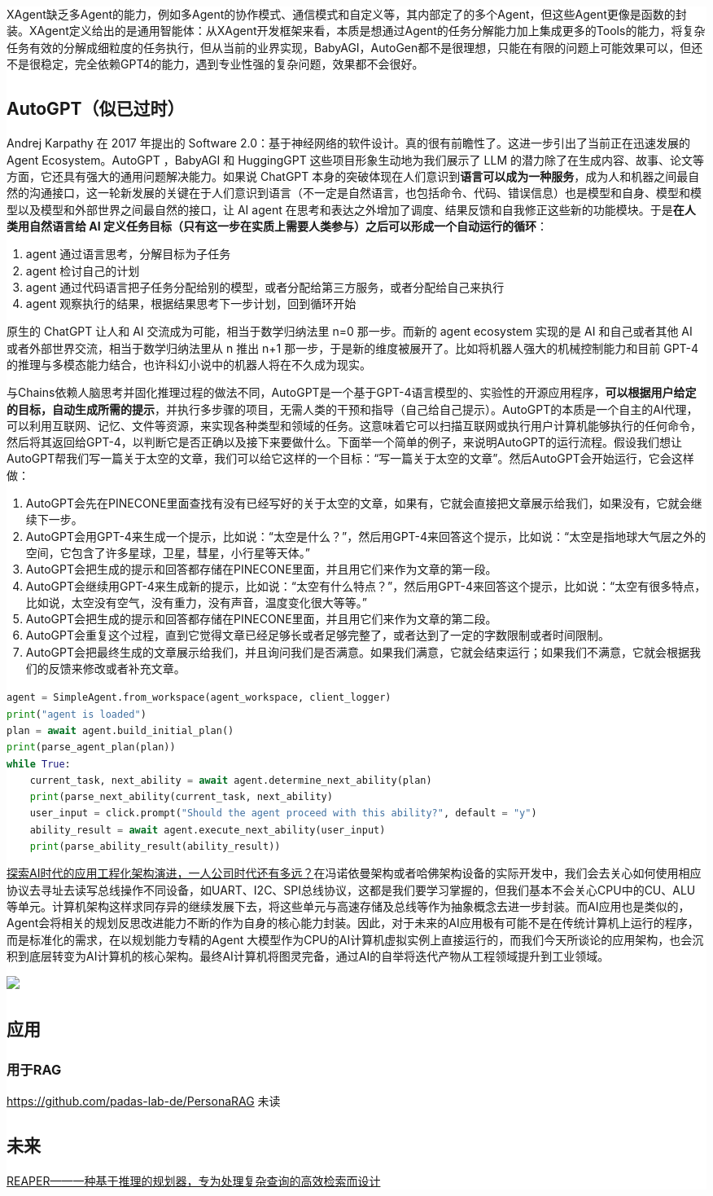 XAgent缺乏多Agent的能力，例如多Agent的协作模式、通信模式和自定义等，其内部定了的多个Agent，但这些Agent更像是函数的封装。XAgent定义给出的是通用智能体：从XAgent开发框架来看，本质是想通过Agent的任务分解能力加上集成更多的Tools的能力，将复杂任务有效的分解成细粒度的任务执行，但从当前的业界实现，BabyAGI，AutoGen都不是很理想，只能在有限的问题上可能效果可以，但还不是很稳定，完全依赖GPT4的能力，遇到专业性强的复杂问题，效果都不会很好。

## AutoGPT（似已过时）

Andrej Karpathy 在 2017 年提出的 Software 2.0：基于神经网络的软件设计。真的很有前瞻性了。这进一步引出了当前正在迅速发展的 Agent Ecosystem。AutoGPT ，BabyAGI 和 HuggingGPT 这些项目形象生动地为我们展示了 LLM 的潜力除了在生成内容、故事、论文等方面，它还具有强大的通用问题解决能力。如果说 ChatGPT 本身的突破体现在人们意识到**语言可以成为一种服务**，成为人和机器之间最自然的沟通接口，这一轮新发展的关键在于人们意识到语言（不一定是自然语言，也包括命令、代码、错误信息）也是模型和自身、模型和模型以及模型和外部世界之间最自然的接口，让 AI agent 在思考和表达之外增加了调度、结果反馈和自我修正这些新的功能模块。于是**在人类用自然语言给 AI 定义任务目标（只有这一步在实质上需要人类参与）之后可以形成一个自动运行的循环**：
1. agent 通过语言思考，分解目标为子任务
2. agent 检讨自己的计划
3. agent 通过代码语言把子任务分配给别的模型，或者分配给第三方服务，或者分配给自己来执行
4. agent 观察执行的结果，根据结果思考下一步计划，回到循环开始

原生的 ChatGPT 让人和 AI 交流成为可能，相当于数学归纳法里 n=0 那一步。而新的 agent ecosystem 实现的是 AI 和自己或者其他 AI 或者外部世界交流，相当于数学归纳法里从 n 推出 n+1 那一步，于是新的维度被展开了。比如将机器人强大的机械控制能力和目前 GPT-4 的推理与多模态能力结合，也许科幻小说中的机器人将在不久成为现实。

与Chains依赖人脑思考并固化推理过程的做法不同，AutoGPT是一个基于GPT-4语言模型的、实验性的开源应用程序，**可以根据用户给定的目标，自动生成所需的提示**，并执行多步骤的项目，无需人类的干预和指导（自己给自己提示）。AutoGPT的本质是一个自主的AI代理，可以利用互联网、记忆、文件等资源，来实现各种类型和领域的任务。这意味着它可以扫描互联网或执行用户计算机能够执行的任何命令，然后将其返回给GPT-4，以判断它是否正确以及接下来要做什么。下面举一个简单的例子，来说明AutoGPT的运行流程。假设我们想让AutoGPT帮我们写一篇关于太空的文章，我们可以给它这样的一个目标：“写一篇关于太空的文章”。然后AutoGPT会开始运行，它会这样做：

1. AutoGPT会先在PINECONE里面查找有没有已经写好的关于太空的文章，如果有，它就会直接把文章展示给我们，如果没有，它就会继续下一步。
2. AutoGPT会用GPT-4来生成一个提示，比如说：“太空是什么？”，然后用GPT-4来回答这个提示，比如说：“太空是指地球大气层之外的空间，它包含了许多星球，卫星，彗星，小行星等天体。”
3. AutoGPT会把生成的提示和回答都存储在PINECONE里面，并且用它们来作为文章的第一段。
4. AutoGPT会继续用GPT-4来生成新的提示，比如说：“太空有什么特点？”，然后用GPT-4来回答这个提示，比如说：“太空有很多特点，比如说，太空没有空气，没有重力，没有声音，温度变化很大等等。”
5. AutoGPT会把生成的提示和回答都存储在PINECONE里面，并且用它们来作为文章的第二段。
6. AutoGPT会重复这个过程，直到它觉得文章已经足够长或者足够完整了，或者达到了一定的字数限制或者时间限制。
7. AutoGPT会把最终生成的文章展示给我们，并且询问我们是否满意。如果我们满意，它就会结束运行；如果我们不满意，它就会根据我们的反馈来修改或者补充文章。

```python
agent = SimpleAgent.from_workspace(agent_workspace, client_logger)
print("agent is loaded")
plan = await agent.build_initial_plan()
print(parse_agent_plan(plan))
while True:
    current_task, next_ability = await agent.determine_next_ability(plan)
    print(parse_next_ability(current_task, next_ability)
    user_input = click.prompt("Should the agent proceed with this ability?", default = "y")
    ability_result = await agent.execute_next_ability(user_input)
    print(parse_ability_result(ability_result))
```

[探索AI时代的应用工程化架构演进，一人公司时代还有多远？](https://mp.weixin.qq.com/s/xgdMbYv__YNKFJ2n7yMDBQ)在冯诺依曼架构或者哈佛架构设备的实际开发中，我们会去关心如何使用相应协议去寻址去读写总线操作不同设备，如UART、I2C、SPI总线协议，这都是我们要学习掌握的，但我们基本不会关心CPU中的CU、ALU等单元。计算机架构这样求同存异的继续发展下去，将这些单元与高速存储及总线等作为抽象概念去进一步封装。而AI应用也是类似的，Agent会将相关的规划反思改进能力不断的作为自身的核心能力封装。因此，对于未来的AI应用极有可能不是在传统计算机上运行的程序，而是标准化的需求，在以规划能力专精的Agent 大模型作为CPU的AI计算机虚拟实例上直接运行的，而我们今天所谈论的应用架构，也会沉积到底层转变为AI计算机的核心架构。最终AI计算机将图灵完备，通过AI的自举将迭代产物从工程领域提升到工业领域。

![](/public/upload/machine/llm_agent.jpg)

## 应用

### 用于RAG 

https://github.com/padas-lab-de/PersonaRAG 未读

## 未来

[REAPER——一种基于推理的规划器，专为处理复杂查询的高效检索而设计](https://zhuanlan.zhihu.com/p/712032784)